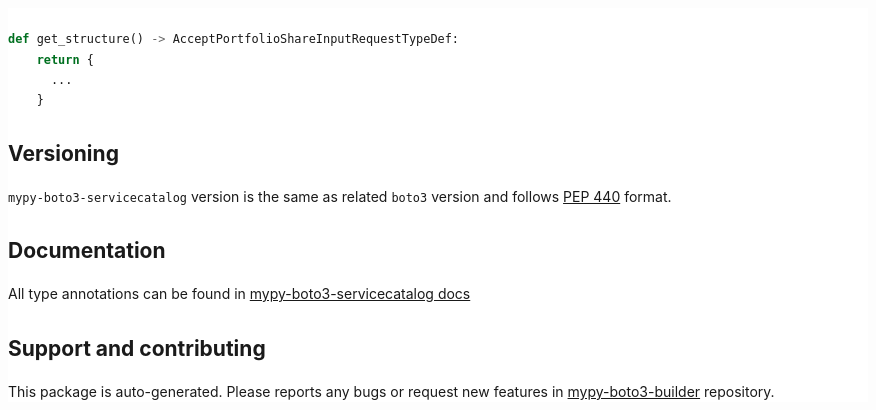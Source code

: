 ```python

def get_structure() -> AcceptPortfolioShareInputRequestTypeDef:
    return {
      ...
    }
```

<a id="versioning"></a>

## Versioning

`mypy-boto3-servicecatalog` version is the same as related `boto3` version and
follows [PEP 440](https://www.python.org/dev/peps/pep-0440/) format.

<a id="documentation"></a>

## Documentation

All type annotations can be found in
[mypy-boto3-servicecatalog docs](https://vemel.github.io/boto3_stubs_docs/mypy_boto3_servicecatalog/)

<a id="support-and-contributing"></a>

## Support and contributing

This package is auto-generated. Please reports any bugs or request new features
in [mypy-boto3-builder](https://github.com/vemel/mypy_boto3_builder/issues/)
repository.
